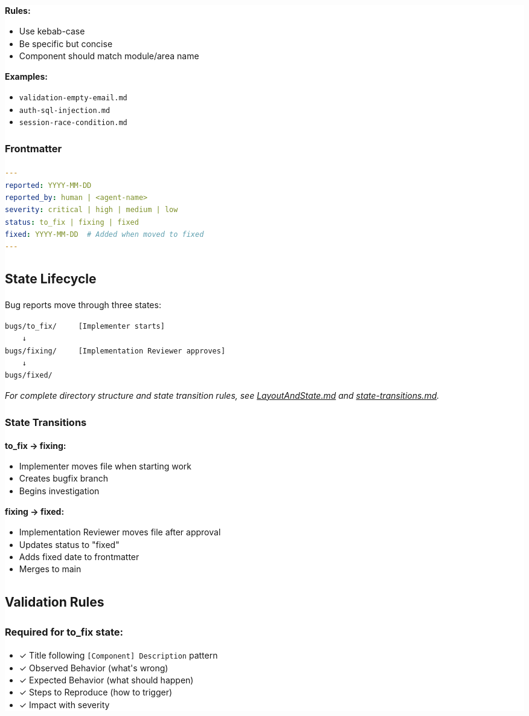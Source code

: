 **Rules:**
- Use kebab-case
- Be specific but concise
- Component should match module/area name

**Examples:**
- `validation-empty-email.md`
- `auth-sql-injection.md`
- `session-race-condition.md`

### Frontmatter
```yaml
---
reported: YYYY-MM-DD
reported_by: human | <agent-name>
severity: critical | high | medium | low
status: to_fix | fixing | fixed
fixed: YYYY-MM-DD  # Added when moved to fixed
---
```

## State Lifecycle

Bug reports move through three states:

```
bugs/to_fix/     [Implementer starts]
    ↓
bugs/fixing/     [Implementation Reviewer approves]
    ↓
bugs/fixed/
```

*For complete directory structure and state transition rules, see [LayoutAndState.md](LayoutAndState.md) and [state-transitions.md](state-transitions.md).*

### State Transitions

**to_fix → fixing:**
- Implementer moves file when starting work
- Creates bugfix branch
- Begins investigation

**fixing → fixed:**
- Implementation Reviewer moves file after approval
- Updates status to "fixed"
- Adds fixed date to frontmatter
- Merges to main

## Validation Rules

### Required for to_fix state:
- ✓ Title following `[Component] Description` pattern
- ✓ Observed Behavior (what's wrong)
- ✓ Expected Behavior (what should happen)
- ✓ Steps to Reproduce (how to trigger)
- ✓ Impact with severity

